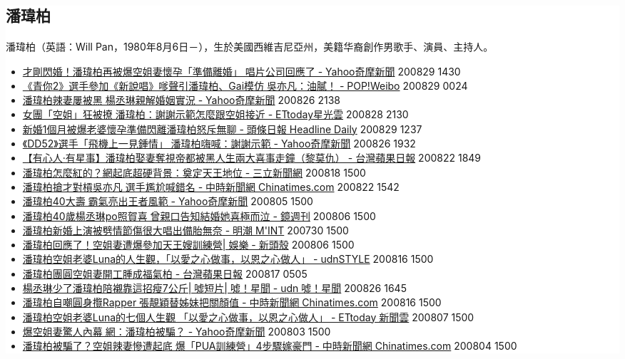 ## 潘瑋柏

潘瑋柏（英語：Will Pan，1980年8月6日－），生於美國西維吉尼亞州，美籍华裔創作男歌手、演員、主持人。
- [才剛閃婚！潘瑋柏再被爆空姐妻懷孕「準備離婚」 唱片公司回應了 - Yahoo奇摩新聞](https://tw.news.yahoo.com/%E6%89%8D%E5%89%9B%E9%96%83%E5%A9%9A-%E6%BD%98%E7%91%8B%E6%9F%8F%E5%86%8D%E8%A2%AB%E7%88%86%E7%A9%BA%E5%A7%90%E5%A6%BB%E6%87%B7%E5%AD%95-%E6%BA%96%E5%82%99%E9%9B%A2%E5%A9%9A-%E5%94%B1%E7%89%87%E5%85%AC%E5%8F%B8%E5%9B%9E%E6%87%89%E4%BA%86-000600219.html "才剛閃婚！潘瑋柏再被爆空姐妻懷孕「準備離婚」 唱片公司回應了 - Yahoo奇摩新聞") 200829 1430
- [《青你2》選手參加《新說唱》嗲聲引潘瑋柏、Gai模仿 吳亦凡：油膩！ - POP!Weibo](https://ipop.sina.com.tw/posts/493712 "《青你2》選手參加《新說唱》嗲聲引潘瑋柏、Gai模仿 吳亦凡：油膩！ - POP!Weibo") 200829 0024
- [潘瑋柏辣妻屢被黑 楊丞琳親解婚姻實況 - Yahoo奇摩新聞](https://tw.news.yahoo.com/%E6%BD%98%E7%91%8B%E6%9F%8F%E8%BE%A3%E5%A6%BB%E5%B1%A2%E8%A2%AB%E9%BB%91-%E6%A5%8A%E4%B8%9E%E7%90%B3%E8%A6%AA%E8%A7%A3%E5%A9%9A%E5%A7%BB%E5%AF%A6%E6%B3%81-223852216.html "潘瑋柏辣妻屢被黑 楊丞琳親解婚姻實況 - Yahoo奇摩新聞") 200826 2138
- [女團「空姐」狂被撩 潘瑋柏：謝謝示範怎麼跟空姐接近 - ETtoday星光雲](https://star.ettoday.net/news/1795882 "女團「空姐」狂被撩 潘瑋柏：謝謝示範怎麼跟空姐接近 - ETtoday星光雲") 200828 2130
- [新婚1個月被爆老婆懷孕準備閃離潘瑋柏怒斥無聊 - 頭條日報 Headline Daily](https://hd.stheadline.com/life/ent/realtime/1859101/%E5%8D%B3%E6%99%82-%E5%A8%9B%E6%A8%82-%E6%96%B0%E5%A9%9A1%E5%80%8B%E6%9C%88%E8%A2%AB%E7%88%86%E8%80%81%E5%A9%86%E6%87%B7%E5%AD%95%E6%BA%96%E5%82%99%E9%96%83%E9%9B%A2-%E6%BD%98%E7%91%8B%E6%9F%8F%E6%80%92%E6%96%A5%E7%84%A1%E8%81%8A "新婚1個月被爆老婆懷孕準備閃離潘瑋柏怒斥無聊 - 頭條日報 Headline Daily") 200829 1237
- [《DD52》選手「飛機上一見鍾情」 潘瑋柏嗨喊：謝謝示範 - Yahoo奇摩新聞](https://tw.news.yahoo.com/dd52-%E9%81%B8%E6%89%8B-%E9%A3%9B%E6%A9%9F%E4%B8%8A-%E8%A6%8B%E9%8D%BE%E6%83%85-%E6%BD%98%E7%91%8B%E6%9F%8F%E5%97%A8%E5%96%8A-113237919.html "《DD52》選手「飛機上一見鍾情」 潘瑋柏嗨喊：謝謝示範 - Yahoo奇摩新聞") 200826 1932
- [【有心人‧有星事】潘瑋柏娶妻奪視帝都被黑人生兩大喜事走鐘（黎莫仇） - 台灣蘋果日報](https://tw.appledaily.com/entertainment/20200822/FV622OFXY5AHJIBBR2MX6LUKNQ/ "【有心人‧有星事】潘瑋柏娶妻奪視帝都被黑人生兩大喜事走鐘（黎莫仇） - 台灣蘋果日報") 200822 1849
- [潘瑋柏怎麼紅的？網起底超硬背景：奠定天王地位 - 三立新聞網](https://star.setn.com/news/799033 "潘瑋柏怎麼紅的？網起底超硬背景：奠定天王地位 - 三立新聞網") 200818 1500
- [潘瑋柏搶才對槓吳亦凡 選手尷尬喊錯名 - 中時新聞網 Chinatimes.com](https://www.chinatimes.com/realtimenews/20200822002942-260404 "潘瑋柏搶才對槓吳亦凡 選手尷尬喊錯名 - 中時新聞網 Chinatimes.com") 200822 1542
- [潘瑋柏40大壽 霸氣亮出王者風範 - Yahoo奇摩新聞](https://tw.news.yahoo.com/%E6%BD%98%E7%91%8B%E6%9F%8F40%E5%A4%A7%E5%A3%BD-%E9%9C%B8%E6%B0%A3%E4%BA%AE%E5%87%BA%E7%8E%8B%E8%80%85%E9%A2%A8%E7%AF%84-062828432.html "潘瑋柏40大壽 霸氣亮出王者風範 - Yahoo奇摩新聞") 200805 1500
- [潘瑋柏40歲楊丞琳po照賀喜 曾親口告知結婚她喜極而泣 - 鏡週刊](https://www.mirrormedia.mg/story/20200806ent024/ "潘瑋柏40歲楊丞琳po照賀喜 曾親口告知結婚她喜極而泣 - 鏡週刊") 200806 1500
- [潘瑋柏新婚上演被劈情節傷很大唱出備胎無奈 - 明潮 M'INT](https://www.mingweekly.com/entertainment/music/content-21630.html "潘瑋柏新婚上演被劈情節傷很大唱出備胎無奈 - 明潮 M'INT") 200730 1500
- [潘瑋柏回應了！空姐妻遭爆參加天王嫂訓練營| 娛樂 - 新頭殼](https://newtalk.tw/news/view/2020-08-06/446996 "潘瑋柏回應了！空姐妻遭爆參加天王嫂訓練營| 娛樂 - 新頭殼") 200806 1500
- [潘瑋柏空姐老婆Luna的人生觀，「以愛之心做事，以恩之心做人」 - udnSTYLE](https://style.udn.com/style/story/8074/4767964 "潘瑋柏空姐老婆Luna的人生觀，「以愛之心做事，以恩之心做人」 - udnSTYLE") 200816 1500
- [潘瑋柏團圓空姐妻開工腫成福氣柏 - 台灣蘋果日報](https://tw.appledaily.com/entertainment/20200817/CMWJPSIANIUK4B4MW24K2XAMZU/ "潘瑋柏團圓空姐妻開工腫成福氣柏 - 台灣蘋果日報") 200817 0505
- [楊丞琳少了潘瑋柏陪襯靠這招瘦7公斤| 噓短片| 噓！星聞 - udn 噓！星聞](https://stars.udn.com/video/play/1022/1185005 "楊丞琳少了潘瑋柏陪襯靠這招瘦7公斤| 噓短片| 噓！星聞 - udn 噓！星聞") 200826 1645
- [潘瑋柏自嘲圓身攬Rapper 張靚穎替姊妹把關顏值 - 中時新聞網 Chinatimes.com](https://www.chinatimes.com/realtimenews/20200816003547-260404 "潘瑋柏自嘲圓身攬Rapper 張靚穎替姊妹把關顏值 - 中時新聞網 Chinatimes.com") 200816 1500
- [潘瑋柏空姐老婆Luna的七個人生觀 「以愛之心做事，以恩之心做人」 - ETtoday 新聞雲](https://www.ettoday.net/news/20200807/1778433.htm "潘瑋柏空姐老婆Luna的七個人生觀 「以愛之心做事，以恩之心做人」 - ETtoday 新聞雲") 200807 1500
- [爆空姐妻驚人內幕 網：潘瑋柏被騙？ - Yahoo奇摩新聞](https://tw.news.yahoo.com/%E7%88%86%E7%A9%BA%E5%A7%90%E5%A6%BB%E9%A9%9A%E4%BA%BA%E5%85%A7%E5%B9%95-%E7%B6%B2-%E6%BD%98%E7%91%8B%E6%9F%8F%E8%A2%AB%E9%A8%99-114505750.html "爆空姐妻驚人內幕 網：潘瑋柏被騙？ - Yahoo奇摩新聞") 200803 1500
- [潘瑋柏被騙了？空姐辣妻慘遭起底 爆「PUA訓練營」4步驟嫁豪門 - 中時新聞網 Chinatimes.com](https://www.chinatimes.com/realtimenews/20200804004744-260404 "潘瑋柏被騙了？空姐辣妻慘遭起底 爆「PUA訓練營」4步驟嫁豪門 - 中時新聞網 Chinatimes.com") 200804 1500
